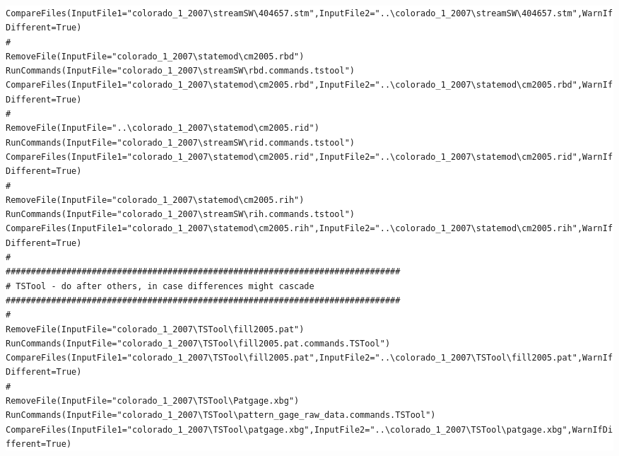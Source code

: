 ```
CompareFiles(InputFile1="colorado_1_2007\streamSW\404657.stm",InputFile2="..\colorado_1_2007\streamSW\404657.stm",WarnIfDifferent=True)
#
RemoveFile(InputFile="colorado_1_2007\statemod\cm2005.rbd")
RunCommands(InputFile="colorado_1_2007\streamSW\rbd.commands.tstool")
CompareFiles(InputFile1="colorado_1_2007\statemod\cm2005.rbd",InputFile2="..\colorado_1_2007\statemod\cm2005.rbd",WarnIfDifferent=True)
#
RemoveFile(InputFile="..\colorado_1_2007\statemod\cm2005.rid")
RunCommands(InputFile="colorado_1_2007\streamSW\rid.commands.tstool")
CompareFiles(InputFile1="colorado_1_2007\statemod\cm2005.rid",InputFile2="..\colorado_1_2007\statemod\cm2005.rid",WarnIfDifferent=True)
#
RemoveFile(InputFile="colorado_1_2007\statemod\cm2005.rih")
RunCommands(InputFile="colorado_1_2007\streamSW\rih.commands.tstool")
CompareFiles(InputFile1="colorado_1_2007\statemod\cm2005.rih",InputFile2="..\colorado_1_2007\statemod\cm2005.rih",WarnIfDifferent=True)
#
##############################################################################
# TSTool - do after others, in case differences might cascade
##############################################################################
#
RemoveFile(InputFile="colorado_1_2007\TSTool\fill2005.pat")
RunCommands(InputFile="colorado_1_2007\TSTool\fill2005.pat.commands.TSTool")
CompareFiles(InputFile1="colorado_1_2007\TSTool\fill2005.pat",InputFile2="..\colorado_1_2007\TSTool\fill2005.pat",WarnIfDifferent=True)
#
RemoveFile(InputFile="colorado_1_2007\TSTool\Patgage.xbg")
RunCommands(InputFile="colorado_1_2007\TSTool\pattern_gage_raw_data.commands.TSTool")
CompareFiles(InputFile1="colorado_1_2007\TSTool\patgage.xbg",InputFile2="..\colorado_1_2007\TSTool\patgage.xbg",WarnIfDifferent=True)
```
